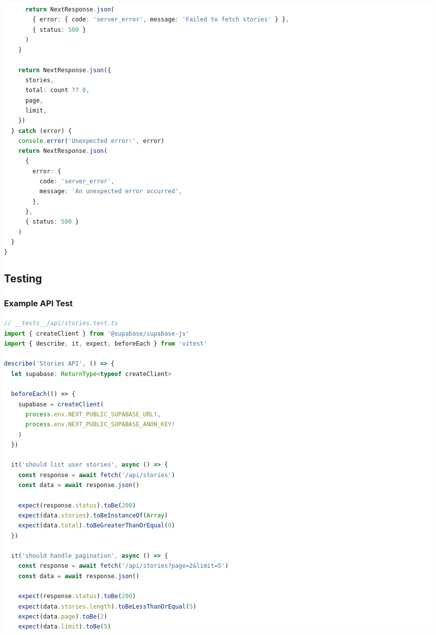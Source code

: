 ```typescript
      return NextResponse.json(
        { error: { code: 'server_error', message: 'Failed to fetch stories' } },
        { status: 500 }
      )
    }

    return NextResponse.json({
      stories,
      total: count ?? 0,
      page,
      limit,
    })
  } catch (error) {
    console.error('Unexpected error:', error)
    return NextResponse.json(
      {
        error: {
          code: 'server_error',
          message: 'An unexpected error occurred',
        },
      },
      { status: 500 }
    )
  }
}
```

## Testing

### Example API Test

```typescript
// __tests__/api/stories.test.ts
import { createClient } from '@supabase/supabase-js'
import { describe, it, expect, beforeEach } from 'vitest'

describe('Stories API', () => {
  let supabase: ReturnType<typeof createClient>

  beforeEach(() => {
    supabase = createClient(
      process.env.NEXT_PUBLIC_SUPABASE_URL!,
      process.env.NEXT_PUBLIC_SUPABASE_ANON_KEY!
    )
  })

  it('should list user stories', async () => {
    const response = await fetch('/api/stories')
    const data = await response.json()

    expect(response.status).toBe(200)
    expect(data.stories).toBeInstanceOf(Array)
    expect(data.total).toBeGreaterThanOrEqual(0)
  })

  it('should handle pagination', async () => {
    const response = await fetch('/api/stories?page=2&limit=5')
    const data = await response.json()

    expect(response.status).toBe(200)
    expect(data.stories.length).toBeLessThanOrEqual(5)
    expect(data.page).toBe(2)
    expect(data.limit).toBe(5)
```